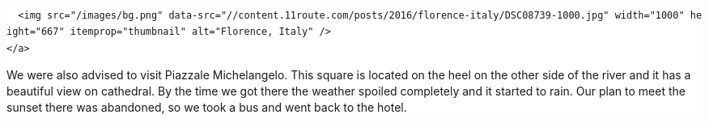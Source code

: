       <img src="/images/bg.png" data-src="//content.11route.com/posts/2016/florence-italy/DSC08739-1000.jpg" width="1000" height="667" itemprop="thumbnail" alt="Florence, Italy" />
    </a>
  </figure>
</section>

<section class="text-block">
  We were also advised to visit Piazzale Michelangelo.
  This square is located on the heel on the other side of the river and it has a beautiful view on cathedral.
  By the time we got there the weather spoiled completely and it started to rain.
  Our plan to meet the sunset there was abandoned, so we took a bus and went back to the hotel.
</section>

